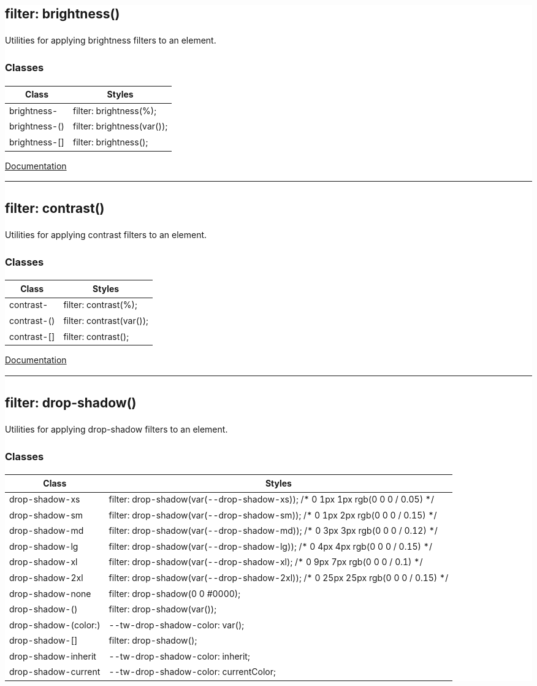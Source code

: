 ## filter: brightness()

Utilities for applying brightness filters to an element.

### Classes

| Class | Styles |
| --- | --- |
| brightness-<number> | filter: brightness(<number>%); |
| brightness-(<custom-property>) | filter: brightness(var(<custom-property>)); |
| brightness-[<value>] | filter: brightness(<value>); |

[Documentation](https://tailwindcss.com/docs/filter-brightness)

---

## filter: contrast()

Utilities for applying contrast filters to an element.

### Classes

| Class | Styles |
| --- | --- |
| contrast-<number> | filter: contrast(<number>%); |
| contrast-(<custom-property>) | filter: contrast(var(<custom-property>)); |
| contrast-[<value>] | filter: contrast(<value>); |

[Documentation](https://tailwindcss.com/docs/filter-contrast)

---

## filter: drop-shadow()

Utilities for applying drop-shadow filters to an element.

### Classes

| Class | Styles |
| --- | --- |
| drop-shadow-xs | filter: drop-shadow(var(--drop-shadow-xs)); /* 0 1px 1px rgb(0 0 0 / 0.05) */ |
| drop-shadow-sm | filter: drop-shadow(var(--drop-shadow-sm)); /* 0 1px 2px rgb(0 0 0 / 0.15) */ |
| drop-shadow-md | filter: drop-shadow(var(--drop-shadow-md)); /* 0 3px 3px rgb(0 0 0 / 0.12) */ |
| drop-shadow-lg | filter: drop-shadow(var(--drop-shadow-lg)); /* 0 4px 4px rgb(0 0 0 / 0.15) */ |
| drop-shadow-xl | filter: drop-shadow(var(--drop-shadow-xl); /* 0 9px 7px rgb(0 0 0 / 0.1) */ |
| drop-shadow-2xl | filter: drop-shadow(var(--drop-shadow-2xl)); /* 0 25px 25px rgb(0 0 0 / 0.15) */ |
| drop-shadow-none | filter: drop-shadow(0 0 #0000); |
| drop-shadow-(<custom-property>) | filter: drop-shadow(var(<custom-property>)); |
| drop-shadow-(color:<custom-property>) | --tw-drop-shadow-color: var(<custom-property>); |
| drop-shadow-[<value>] | filter: drop-shadow(<value>); |
| drop-shadow-inherit | --tw-drop-shadow-color: inherit; |
| drop-shadow-current | --tw-drop-shadow-color: currentColor; |